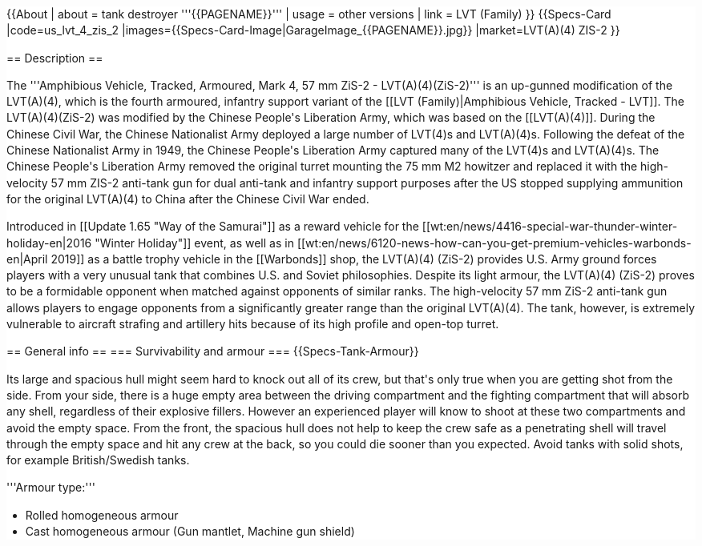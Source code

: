 {{About
| about = tank destroyer '''{{PAGENAME}}'''
| usage = other versions
| link = LVT (Family)
}}
{{Specs-Card
|code=us_lvt_4_zis_2
|images={{Specs-Card-Image|GarageImage_{{PAGENAME}}.jpg}}
|market=LVT(A)(4) ZIS-2
}}

== Description ==

The '''Amphibious Vehicle, Tracked, Armoured, Mark 4, 57 mm ZiS-2 - LVT(A)(4)(ZiS-2)''' is an up-gunned modification of the LVT(A)(4), which is the fourth armoured, infantry support variant of the [[LVT (Family)|Amphibious Vehicle, Tracked - LVT]]. The LVT(A)(4)(ZiS-2) was modified by the Chinese People's Liberation Army, which was based on the [[LVT(A)(4)]]. During the Chinese Civil War, the Chinese Nationalist Army deployed a large number of LVT(4)s and LVT(A)(4)s. Following the defeat of the Chinese Nationalist Army in 1949, the Chinese People's Liberation Army captured many of the LVT(4)s and LVT(A)(4)s. The Chinese People's Liberation Army removed the original turret mounting the 75 mm M2 howitzer and replaced it with the high-velocity 57 mm ZIS-2 anti-tank gun for dual anti-tank and infantry support purposes after the US stopped supplying ammunition for the original LVT(A)(4) to China after the Chinese Civil War ended.

Introduced in [[Update 1.65 "Way of the Samurai"]] as a reward vehicle for the [[wt:en/news/4416-special-war-thunder-winter-holiday-en|2016 "Winter Holiday"]] event, as well as in [[wt:en/news/6120-news-how-can-you-get-premium-vehicles-warbonds-en|April 2019]] as a battle trophy vehicle in the [[Warbonds]] shop, the LVT(A)(4) (ZiS-2) provides U.S. Army ground forces players with a very unusual tank that combines U.S. and Soviet philosophies. Despite its light armour, the LVT(A)(4) (ZiS-2) proves to be a formidable opponent when matched against opponents of similar ranks. The high-velocity 57 mm ZiS-2 anti-tank gun allows players to engage opponents from a significantly greater range than the original LVT(A)(4). The tank, however, is extremely vulnerable to aircraft strafing and artillery hits because of its high profile and open-top turret.

== General info ==
=== Survivability and armour ===
{{Specs-Tank-Armour}}

Its large and spacious hull might seem hard to knock out all of its crew, but that's only true when you are getting shot from the side. From your side, there is a huge empty area between the driving compartment and the fighting compartment that will absorb any shell, regardless of their explosive fillers. However an experienced player will know to shoot at these two compartments and avoid the empty space. From the front, the spacious hull does not help to keep the crew safe as a penetrating shell will travel through the empty space and hit any crew at the back, so you could die sooner than you expected. Avoid tanks with solid shots, for example British/Swedish tanks.

'''Armour type:'''

* Rolled homogeneous armour
* Cast homogeneous armour (Gun mantlet, Machine gun shield)
